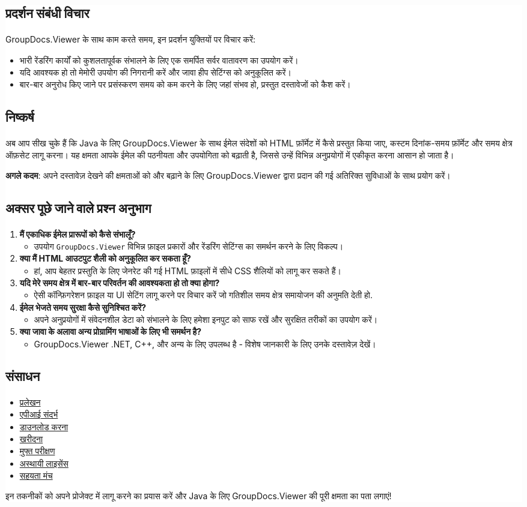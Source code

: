 ## प्रदर्शन संबंधी विचार

GroupDocs.Viewer के साथ काम करते समय, इन प्रदर्शन युक्तियों पर विचार करें:
- भारी रेंडरिंग कार्यों को कुशलतापूर्वक संभालने के लिए एक समर्पित सर्वर वातावरण का उपयोग करें।
- यदि आवश्यक हो तो मेमोरी उपयोग की निगरानी करें और जावा हीप सेटिंग्स को अनुकूलित करें।
- बार-बार अनुरोध किए जाने पर प्रसंस्करण समय को कम करने के लिए जहां संभव हो, प्रस्तुत दस्तावेजों को कैश करें।

## निष्कर्ष

अब आप सीख चुके हैं कि Java के लिए GroupDocs.Viewer के साथ ईमेल संदेशों को HTML फ़ॉर्मेट में कैसे प्रस्तुत किया जाए, कस्टम दिनांक-समय फ़ॉर्मेट और समय क्षेत्र ऑफ़सेट लागू करना। यह क्षमता आपके ईमेल की पठनीयता और उपयोगिता को बढ़ाती है, जिससे उन्हें विभिन्न अनुप्रयोगों में एकीकृत करना आसान हो जाता है।

**अगले कदम**: अपने दस्तावेज़ देखने की क्षमताओं को और बढ़ाने के लिए GroupDocs.Viewer द्वारा प्रदान की गई अतिरिक्त सुविधाओं के साथ प्रयोग करें।

## अक्सर पूछे जाने वाले प्रश्न अनुभाग

1. **मैं एकाधिक ईमेल प्रारूपों को कैसे संभालूँ?**
   - उपयोग `GroupDocs.Viewer` विभिन्न फ़ाइल प्रकारों और रेंडरिंग सेटिंग्स का समर्थन करने के लिए विकल्प।
2. **क्या मैं HTML आउटपुट शैली को अनुकूलित कर सकता हूँ?**
   - हां, आप बेहतर प्रस्तुति के लिए जेनरेट की गई HTML फ़ाइलों में सीधे CSS शैलियों को लागू कर सकते हैं।
3. **यदि मेरे समय क्षेत्र में बार-बार परिवर्तन की आवश्यकता हो तो क्या होगा?**
   - ऐसी कॉन्फ़िगरेशन फ़ाइल या UI सेटिंग लागू करने पर विचार करें जो गतिशील समय क्षेत्र समायोजन की अनुमति देती हो.
4. **ईमेल भेजते समय सुरक्षा कैसे सुनिश्चित करें?**
   - अपने अनुप्रयोगों में संवेदनशील डेटा को संभालने के लिए हमेशा इनपुट को साफ रखें और सुरक्षित तरीकों का उपयोग करें।
5. **क्या जावा के अलावा अन्य प्रोग्रामिंग भाषाओं के लिए भी समर्थन है?**
   - GroupDocs.Viewer .NET, C++, और अन्य के लिए उपलब्ध है - विशेष जानकारी के लिए उनके दस्तावेज़ देखें।

## संसाधन

- [प्रलेखन](https://docs.groupdocs.com/viewer/java/)
- [एपीआई संदर्भ](https://reference.groupdocs.com/viewer/java/)
- [डाउनलोड करना](https://releases.groupdocs.com/viewer/java/)
- [खरीदना](https://purchase.groupdocs.com/buy)
- [मुफ्त परीक्षण](https://releases.groupdocs.com/viewer/java/)
- [अस्थायी लाइसेंस](https://purchase.groupdocs.com/temporary-license/)
- [सहयता मंच](https://forum.groupdocs.com/c/viewer/9)

इन तकनीकों को अपने प्रोजेक्ट में लागू करने का प्रयास करें और Java के लिए GroupDocs.Viewer की पूरी क्षमता का पता लगाएं!